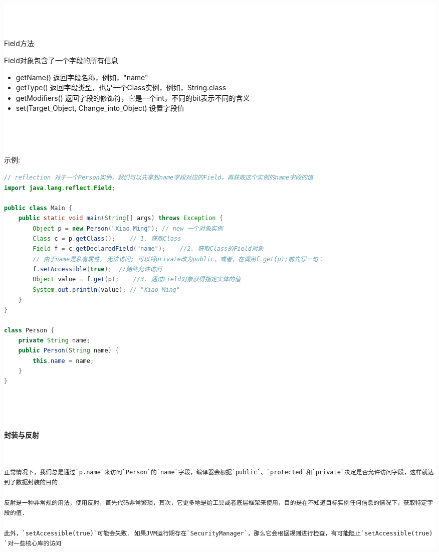 ‍

‍

Field方法

Field对象包含了一个字段的所有信息

* getName()    返回字段名称，例如，"name"
* getType()    返回字段类型，也是一个Class实例，例如，String.class
* getModifiers()    返回字段的修饰符，它是一个int，不同的bit表示不同的含义
* ​​set(​​​​Target_​​​​Object, ​​​​Change_into_​​​​Object)    设置字段值

‍

‍

示例:

```java
// reflection 对于一个Person实例，我们可以先拿到name字段对应的Field，再获取这个实例的name字段的值
import java.lang.reflect.Field;

public class Main {
    public static void main(String[] args) throws Exception {
        Object p = new Person("Xiao Ming"); // new 一个对象实例
        Class c = p.getClass();    // 1. 获取Class
        Field f = c.getDeclaredField("name");    //2. 获取Class的Field对象
        // 由于name是私有属性, 无法访问; 可以将private改为public，或者，在调用f.get(p);前先写一句：
        f.setAccessible(true);  //始终允许访问
        Object value = f.get(p);    //3. 通过Field对象获得指定实体的值
        System.out.println(value); // "Xiao Ming"
    }
}

class Person {
    private String name;
    public Person(String name) {
        this.name = name;
    }
}
```

‍

‍

#### 封装与反射

‍

    正常情况下，我们总是通过`p.name`​来访问`Person`​的`name`​字段，编译器会根据`public`​、`protected`​和`private`​决定是否允许访问字段，这样就达到了数据封装的目的

    反射是一种非常规的用法，使用反射，首先代码非常繁琐，其次，它更多地是给工具或者底层框架来使用，目的是在不知道目标实例任何信息的情况下，获取特定字段的值. 

    此外，`setAccessible(true)`​可能会失败. 如果JVM运行期存在`SecurityManager`​，那么它会根据规则进行检查，有可能阻止`setAccessible(true)`​对一些核心库的访问
